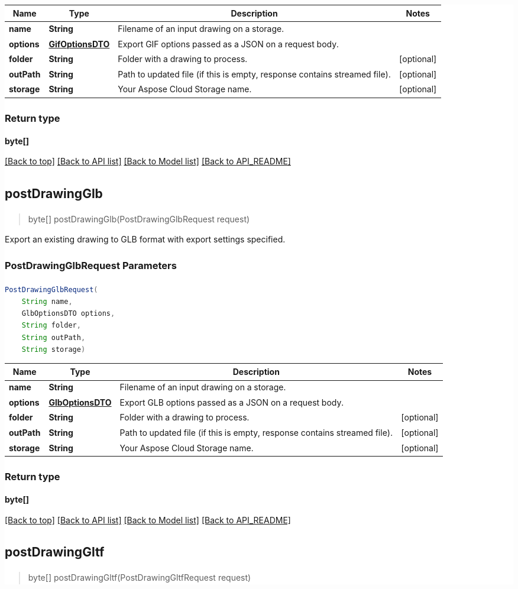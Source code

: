 Name | Type | Description  | Notes
------------- | ------------- | ------------- | -------------
 **name** | **String**| Filename of an input drawing on a storage. |
 **options** | [**GifOptionsDTO**](GifOptionsDTO.md)| Export GIF options passed as a JSON on a request body. |
 **folder** | **String**| Folder with a drawing to process. | [optional]
 **outPath** | **String**| Path to updated file (if this is empty, response contains streamed file). | [optional]
 **storage** | **String**| Your Aspose Cloud Storage name. | [optional]

### Return type

**byte[]**

[[Back to top]](#) [[Back to API list]](API_README.md#documentation-for-api-endpoints) [[Back to Model list]](API_README.md#documentation-for-models) [[Back to API_README]](API_README.md)

<a name="postDrawingGlb"></a>
## **postDrawingGlb**
> byte[] postDrawingGlb(PostDrawingGlbRequest request)

Export an existing drawing to GLB format with export settings specified.

### **PostDrawingGlbRequest** Parameters
```java
PostDrawingGlbRequest(
    String name, 
    GlbOptionsDTO options, 
    String folder, 
    String outPath, 
    String storage)
```

Name | Type | Description  | Notes
------------- | ------------- | ------------- | -------------
 **name** | **String**| Filename of an input drawing on a storage. |
 **options** | [**GlbOptionsDTO**](GlbOptionsDTO.md)| Export GLB options passed as a JSON on a request body. |
 **folder** | **String**| Folder with a drawing to process. | [optional]
 **outPath** | **String**| Path to updated file (if this is empty, response contains streamed file). | [optional]
 **storage** | **String**| Your Aspose Cloud Storage name. | [optional]

### Return type

**byte[]**

[[Back to top]](#) [[Back to API list]](API_README.md#documentation-for-api-endpoints) [[Back to Model list]](API_README.md#documentation-for-models) [[Back to API_README]](API_README.md)

<a name="postDrawingGltf"></a>
## **postDrawingGltf**
> byte[] postDrawingGltf(PostDrawingGltfRequest request)
